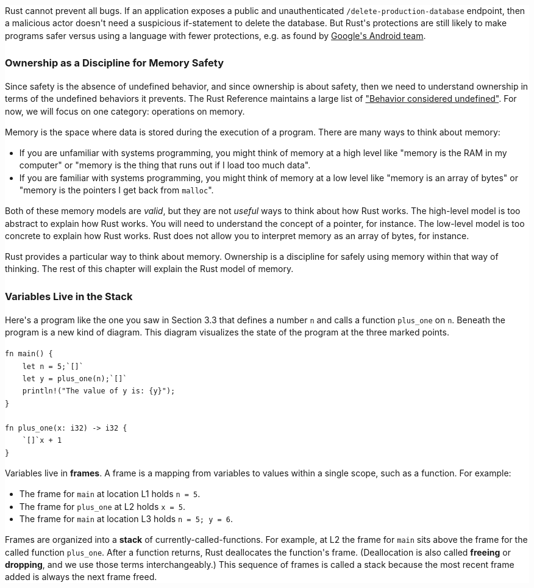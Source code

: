 Rust cannot prevent all bugs. If an application exposes a public and unauthenticated `/delete-production-database` endpoint, then a malicious actor doesn't need a suspicious if-statement to delete the database. But Rust's protections are still likely to make programs safer versus using a language with fewer protections, e.g. as found by [Google's Android team](https://security.googleblog.com/2022/12/memory-safe-languages-in-android-13.html).

### Ownership as a Discipline for Memory Safety

Since safety is the absence of undefined behavior, and since ownership is about safety, then we need to understand ownership in terms of the undefined behaviors it prevents. The Rust Reference maintains a large list of ["Behavior considered undefined"](https://doc.rust-lang.org/reference/behavior-considered-undefined.html). For now, we will focus on one category: operations on memory.

Memory is the space where data is stored during the execution of a program. There are many ways to think about memory:

- If you are unfamiliar with systems programming, you might think of memory at a high level like "memory is the RAM in my computer" or "memory is the thing that runs out if I load too much data".
- If you are familiar with systems programming, you might think of memory at a low level like "memory is an array of bytes" or "memory is the pointers I get back from `malloc`".

Both of these memory models are _valid_, but they are not _useful_ ways to think about how Rust works. The high-level model is too abstract to explain how Rust works. You will need to understand the concept of a pointer, for instance. The low-level model is too concrete to explain how Rust works. Rust does not allow you to interpret memory as an array of bytes, for instance.

Rust provides a particular way to think about memory. Ownership is a discipline for safely using memory within that way of thinking. The rest of this chapter will explain the Rust model of memory.

### Variables Live in the Stack

Here's a program like the one you saw in Section 3.3 that defines a number `n` and calls a function `plus_one` on `n`. Beneath the program is a new kind of diagram. This diagram visualizes the state of the program at the three marked points.

```aquascope,interpreter,horizontal
fn main() {
    let n = 5;`[]`
    let y = plus_one(n);`[]`
    println!("The value of y is: {y}");
}

fn plus_one(x: i32) -> i32 {
    `[]`x + 1
}
```

Variables live in **frames**. A frame is a mapping from variables to values within a single scope, such as a function. For example:

- The frame for `main` at location L1 holds `n = 5`.
- The frame for `plus_one` at L2 holds `x = 5`.
- The frame for `main` at location L3 holds `n = 5; y = 6`.

Frames are organized into a **stack** of currently-called-functions. For example, at L2 the frame for `main` sits above the frame for the called function `plus_one`. After a function returns, Rust deallocates the function's frame. (Deallocation is also called **freeing** or **dropping**, and we use those terms interchangeably.) This sequence of frames is called a stack because the most recent frame added is always the next frame freed.
